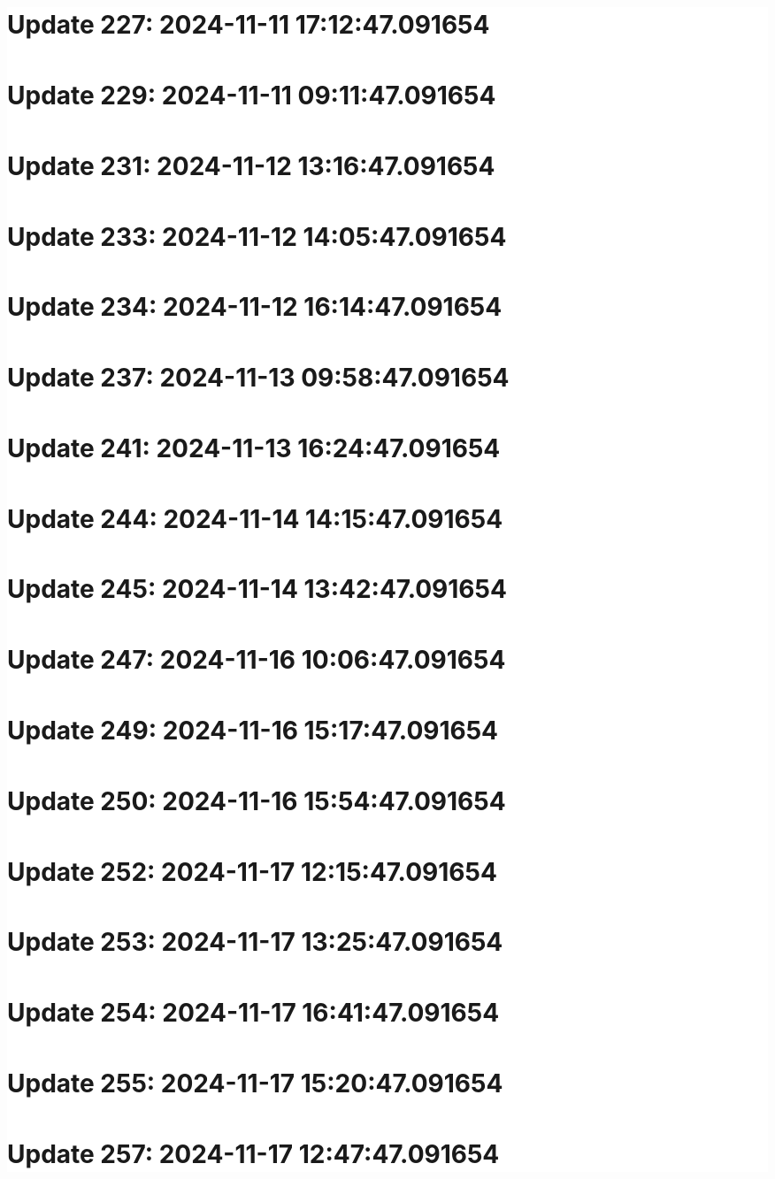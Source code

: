 # Update 227: 2024-11-11 17:12:47.091654

# Update 229: 2024-11-11 09:11:47.091654

# Update 231: 2024-11-12 13:16:47.091654

# Update 233: 2024-11-12 14:05:47.091654

# Update 234: 2024-11-12 16:14:47.091654

# Update 237: 2024-11-13 09:58:47.091654

# Update 241: 2024-11-13 16:24:47.091654

# Update 244: 2024-11-14 14:15:47.091654

# Update 245: 2024-11-14 13:42:47.091654

# Update 247: 2024-11-16 10:06:47.091654

# Update 249: 2024-11-16 15:17:47.091654

# Update 250: 2024-11-16 15:54:47.091654

# Update 252: 2024-11-17 12:15:47.091654

# Update 253: 2024-11-17 13:25:47.091654

# Update 254: 2024-11-17 16:41:47.091654

# Update 255: 2024-11-17 15:20:47.091654

# Update 257: 2024-11-17 12:47:47.091654
